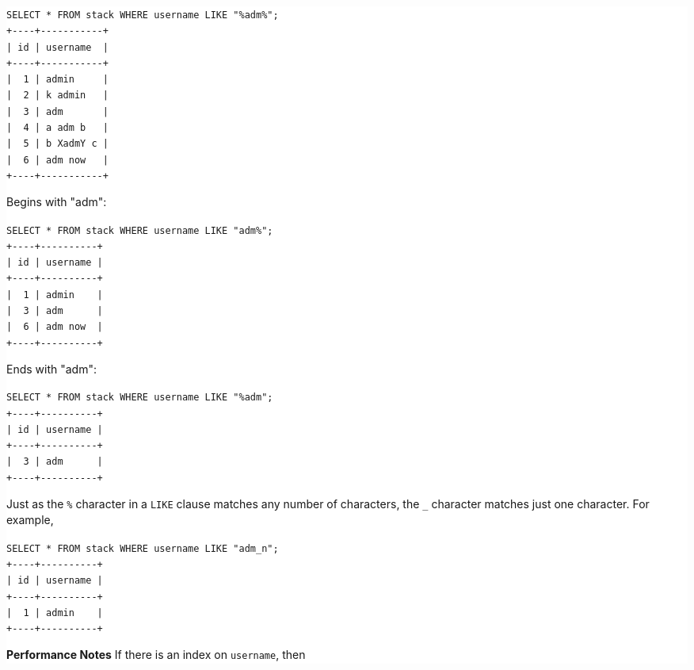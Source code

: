     SELECT * FROM stack WHERE username LIKE "%adm%";  
    +----+-----------+
    | id | username  |
    +----+-----------+
    |  1 | admin     |
    |  2 | k admin   |
    |  3 | adm       |
    |  4 | a adm b   |
    |  5 | b XadmY c |
    |  6 | adm now   |
    +----+-----------+

Begins with "adm":

    SELECT * FROM stack WHERE username LIKE "adm%";
    +----+----------+
    | id | username |
    +----+----------+
    |  1 | admin    |
    |  3 | adm      |
    |  6 | adm now  |
    +----+----------+

Ends with "adm":

    SELECT * FROM stack WHERE username LIKE "%adm"; 
    +----+----------+
    | id | username |
    +----+----------+
    |  3 | adm      |
    +----+----------+

Just as the `%` character in a `LIKE` clause matches any number of characters, the `_` character matches just one character. For example, 

    SELECT * FROM stack WHERE username LIKE "adm_n"; 
    +----+----------+
    | id | username |
    +----+----------+
    |  1 | admin    |
    +----+----------+


**Performance Notes** If there is an index on `username`, then

